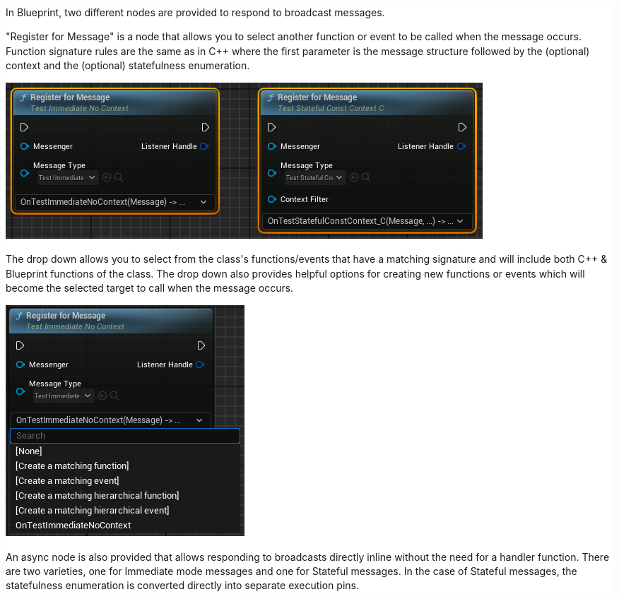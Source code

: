 In Blueprint, two different nodes are provided to respond to broadcast messages.

"Register for Message" is a node that allows you to select another function or event to be called when the message occurs.
Function signature rules are the same as in C++ where the first parameter is the message structure followed by the (optional) context and the (optional) statefulness enumeration.

![](./Resources/readme_MessageRegister.png)

The drop down allows you to select from the class's functions/events that have a matching signature and will include both C++ & Blueprint functions of the class.
The drop down also provides helpful options for creating new functions or events which will become the selected target to call when the message occurs.

![](./Resources/readme_RegisterList.png)

An async node is also provided that allows responding to broadcasts directly inline without the need for a handler function.
There are two varieties, one for Immediate mode messages and one for Stateful messages.
In the case of Stateful messages, the statefulness enumeration is converted directly into separate execution pins.
